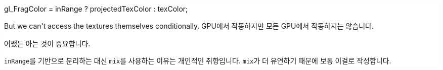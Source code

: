   gl_FragColor = inRange ? projectedTexColor : texColor;
</code></pre>
<p>
But we can't access the textures themselves conditionally.
GPU에서 작동하지만 모든 GPU에서 작동하지는 않습니다.
</p>
<p>어쨌든 아는 것이 중요합니다.</p>
<p>
<code>inRange</code>를 기반으로 분리하는 대신 <code>mix</code>를 사용하는 이유는 개인적인 취향입니다.
<code>mix</code>가 더 유연하기 때문에 보통 이걸로 작성합니다.
</p>
</div>
